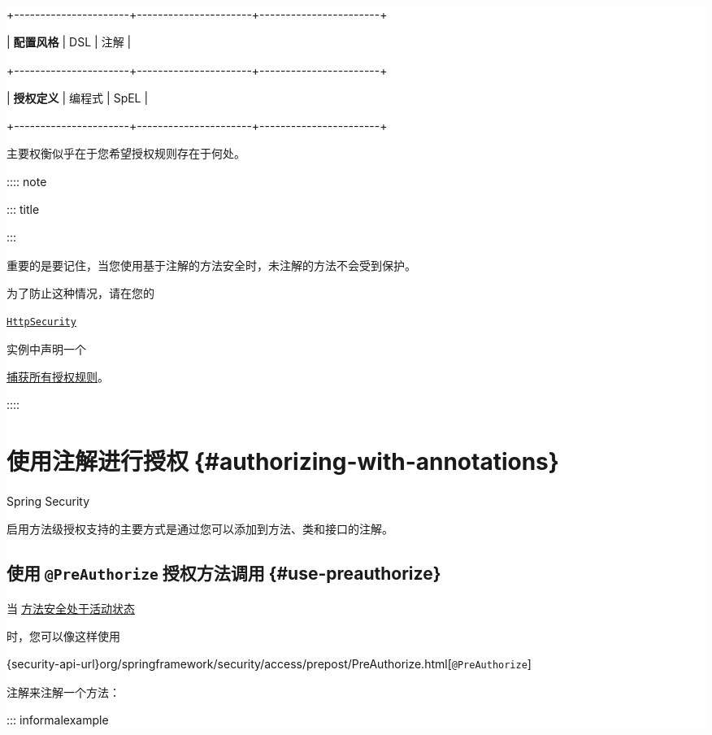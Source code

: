 +----------------------+----------------------+-----------------------+

| **配置风格**         | DSL                  | 注解                  |

+----------------------+----------------------+-----------------------+

| **授权定义**         | 编程式               | SpEL                  |

+----------------------+----------------------+-----------------------+



主要权衡似乎在于您希望授权规则存在于何处。



:::: note

::: title

:::



重要的是要记住，当您使用基于注解的方法安全时，未注解的方法不会受到保护。

为了防止这种情况，请在您的

[`HttpSecurity`](servlet/configuration/java.xml#jc-httpsecurity)

实例中声明一个

[捕获所有授权规则](servlet/authorization/authorize-http-requests.xml#activate-request-security)。

::::



# 使用注解进行授权 {#authorizing-with-annotations}



Spring Security

启用方法级授权支持的主要方式是通过您可以添加到方法、类和接口的注解。



## 使用 `@PreAuthorize` 授权方法调用 {#use-preauthorize}



当 [方法安全处于活动状态](#activate-method-security)

时，您可以像这样使用

{security-api-url}org/springframework/security/access/prepost/PreAuthorize.html\[`@PreAuthorize`\]

注解来注解一个方法：



::: informalexample

